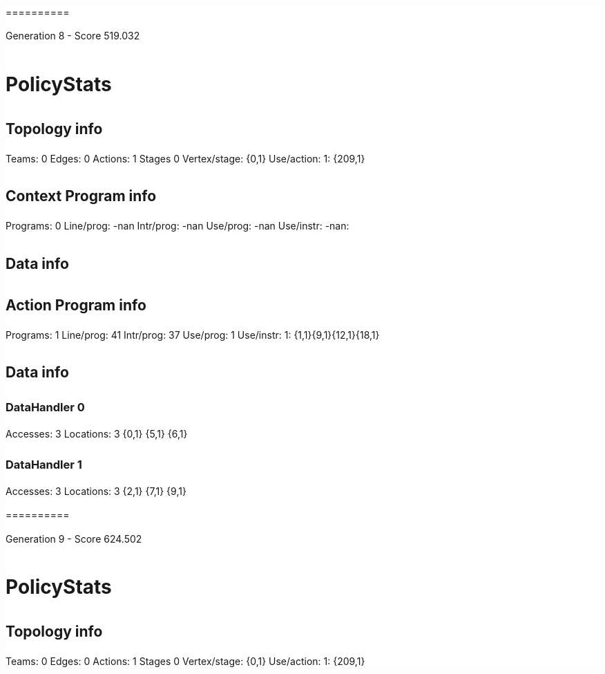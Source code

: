 
==========

Generation 8 - Score 519.032

# PolicyStats
## Topology info
Teams:		0
Edges:		0
Actions:	1
Stages		0
Vertex/stage:	{0,1} 
Use/action:	1: {209,1} 

## Context Program info
Programs:	0
Line/prog:	-nan
Intr/prog:	-nan
Use/prog:	-nan
Use/instr:	-nan: 

## Data info


## Action Program info
Programs:	1
Line/prog:	41
Intr/prog:	37
Use/prog:	1
Use/instr:	1: {1,1}{9,1}{12,1}{18,1}

## Data info

### DataHandler 0
Accesses:	3
Locations:	3
{0,1} {5,1} {6,1} 

### DataHandler 1
Accesses:	3
Locations:	3
{2,1} {7,1} {9,1} 


==========

Generation 9 - Score 624.502

# PolicyStats
## Topology info
Teams:		0
Edges:		0
Actions:	1
Stages		0
Vertex/stage:	{0,1} 
Use/action:	1: {209,1} 
